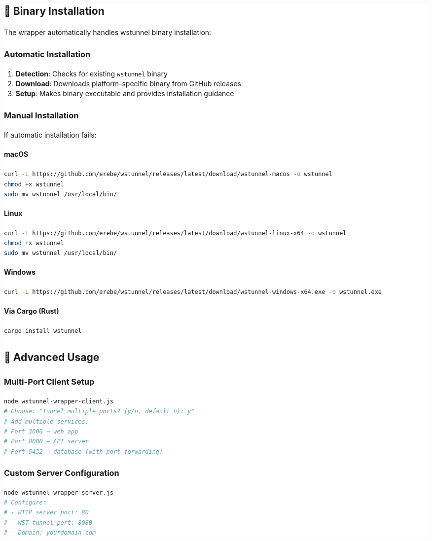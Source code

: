 ## 🔧 Binary Installation

The wrapper automatically handles wstunnel binary installation:

### Automatic Installation
1. **Detection**: Checks for existing `wstunnel` binary
2. **Download**: Downloads platform-specific binary from GitHub releases
3. **Setup**: Makes binary executable and provides installation guidance

### Manual Installation
If automatic installation fails:

#### macOS
```bash
curl -L https://github.com/erebe/wstunnel/releases/latest/download/wstunnel-macos -o wstunnel
chmod +x wstunnel
sudo mv wstunnel /usr/local/bin/
```

#### Linux
```bash
curl -L https://github.com/erebe/wstunnel/releases/latest/download/wstunnel-linux-x64 -o wstunnel
chmod +x wstunnel
sudo mv wstunnel /usr/local/bin/
```

#### Windows
```bash
curl -L https://github.com/erebe/wstunnel/releases/latest/download/wstunnel-windows-x64.exe -o wstunnel.exe
```

#### Via Cargo (Rust)
```bash
cargo install wstunnel
```

## 🌟 Advanced Usage

### Multi-Port Client Setup
```bash
node wstunnel-wrapper-client.js
# Choose: "Tunnel multiple ports? (y/n, default n): y"
# Add multiple services:
# Port 3000 → web app
# Port 8000 → API server  
# Port 5432 → database (with port forwarding)
```

### Custom Server Configuration
```bash
node wstunnel-wrapper-server.js
# Configure:
# - HTTP server port: 80
# - WST tunnel port: 8080  
# - Domain: yourdomain.com
```
